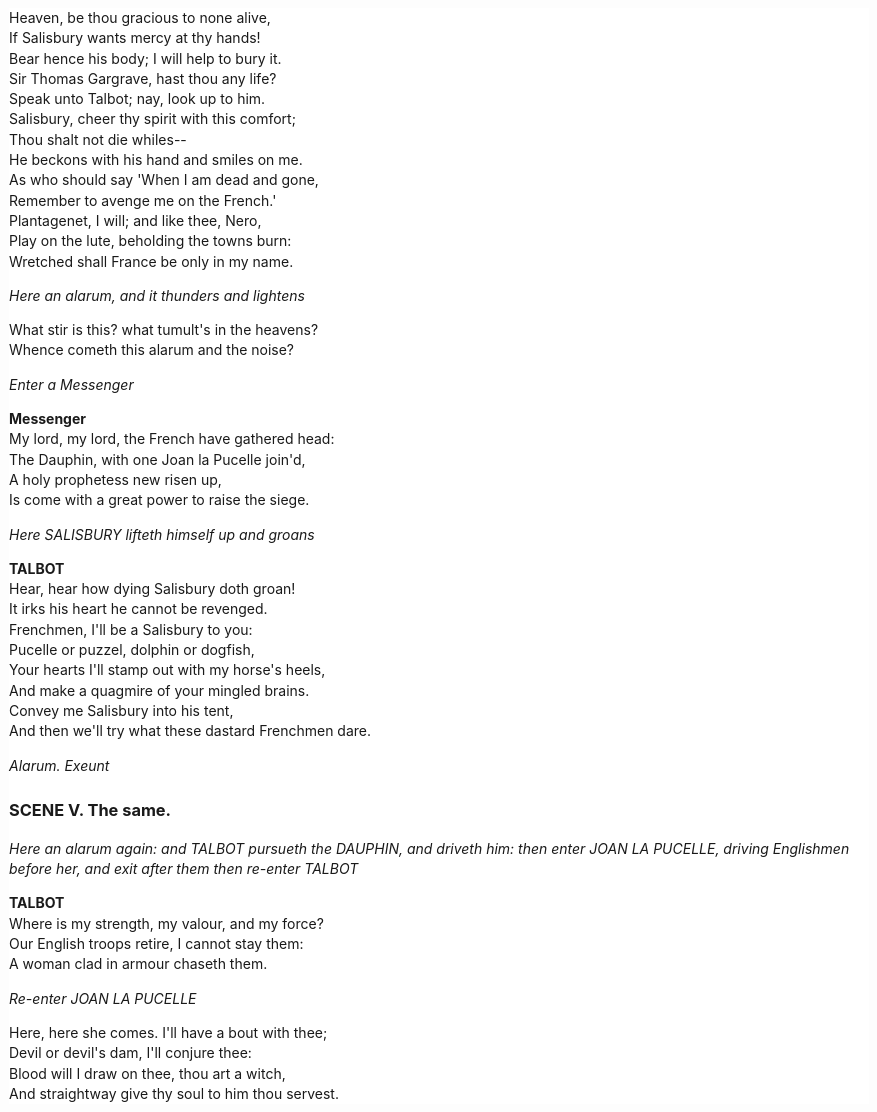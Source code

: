 Heaven, be thou gracious to none alive,  
If Salisbury wants mercy at thy hands!  
Bear hence his body; I will help to bury it.  
Sir Thomas Gargrave, hast thou any life?  
Speak unto Talbot; nay, look up to him.  
Salisbury, cheer thy spirit with this comfort;  
Thou shalt not die whiles--  
He beckons with his hand and smiles on me.  
As who should say 'When I am dead and gone,  
Remember to avenge me on the French.'  
Plantagenet, I will; and like thee, Nero,  
Play on the lute, beholding the towns burn:  
Wretched shall France be only in my name.  

_Here an alarum, and it thunders and lightens_

What stir is this? what tumult's in the heavens?  
Whence cometh this alarum and the noise?  

_Enter a Messenger_

**Messenger**  
My lord, my lord, the French have gathered head:  
The Dauphin, with one Joan la Pucelle join'd,  
A holy prophetess new risen up,  
Is come with a great power to raise the siege.  

_Here SALISBURY lifteth himself up and groans_

**TALBOT**  
Hear, hear how dying Salisbury doth groan!  
It irks his heart he cannot be revenged.  
Frenchmen, I'll be a Salisbury to you:  
Pucelle or puzzel, dolphin or dogfish,  
Your hearts I'll stamp out with my horse's heels,  
And make a quagmire of your mingled brains.  
Convey me Salisbury into his tent,  
And then we'll try what these dastard Frenchmen dare.  

_Alarum. Exeunt_

### SCENE V. The same.

_Here an alarum again: and TALBOT pursueth the DAUPHIN, and driveth him:
then enter JOAN LA PUCELLE, driving Englishmen before her, and exit after them
then re-enter TALBOT_

**TALBOT**  
Where is my strength, my valour, and my force?  
Our English troops retire, I cannot stay them:  
A woman clad in armour chaseth them.  

_Re-enter JOAN LA PUCELLE_

Here, here she comes. I'll have a bout with thee;  
Devil or devil's dam, I'll conjure thee:  
Blood will I draw on thee, thou art a witch,  
And straightway give thy soul to him thou servest.  
